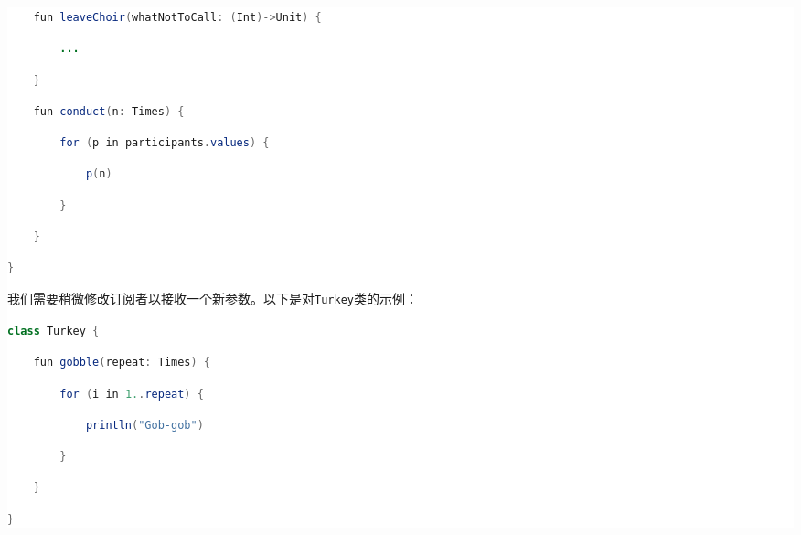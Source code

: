 ```java
    fun leaveChoir(whatNotToCall: (Int)->Unit) { 
```

```java
        ... 
```

```java
    } 
```

```java
    fun conduct(n: Times) { 
```

```java
        for (p in participants.values) { 
```

```java
            p(n) 
```

```java
        } 
```

```java
    } 
```

```java
}
```

我们需要稍微修改订阅者以接收一个新参数。以下是对`Turkey`类的示例：

```java
class Turkey { 
```

```java
    fun gobble(repeat: Times) { 
```

```java
        for (i in 1..repeat) { 
```

```java
            println("Gob-gob") 
```

```java
        } 
```

```java
    } 
```

```java
}
```
